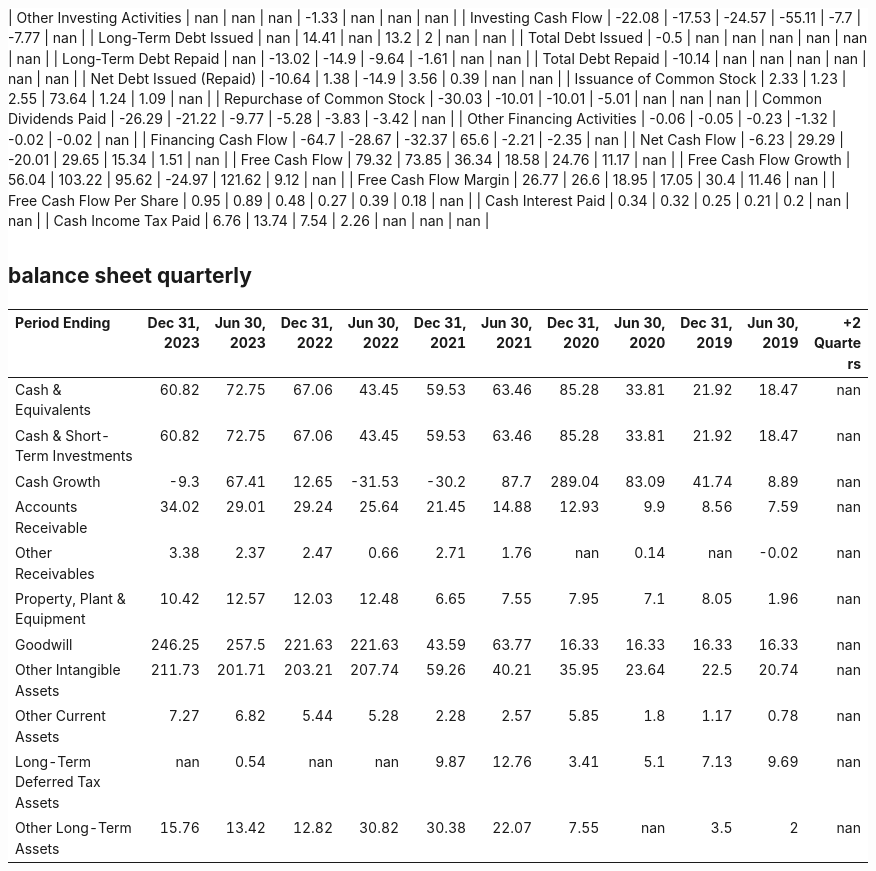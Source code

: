 | Other Investing Activities           | nan    |         nan    |         nan    |          -1.33 |         nan    |         nan    |           nan |
| Investing Cash Flow                  | -22.08 |         -17.53 |         -24.57 |         -55.11 |          -7.7  |          -7.77 |           nan |
| Long-Term Debt Issued                | nan    |          14.41 |         nan    |          13.2  |           2    |         nan    |           nan |
| Total Debt Issued                    |  -0.5  |         nan    |         nan    |         nan    |         nan    |         nan    |           nan |
| Long-Term Debt Repaid                | nan    |         -13.02 |         -14.9  |          -9.64 |          -1.61 |         nan    |           nan |
| Total Debt Repaid                    | -10.14 |         nan    |         nan    |         nan    |         nan    |         nan    |           nan |
| Net Debt Issued (Repaid)             | -10.64 |           1.38 |         -14.9  |           3.56 |           0.39 |         nan    |           nan |
| Issuance of Common Stock             |   2.33 |           1.23 |           2.55 |          73.64 |           1.24 |           1.09 |           nan |
| Repurchase of Common Stock           | -30.03 |         -10.01 |         -10.01 |          -5.01 |         nan    |         nan    |           nan |
| Common Dividends Paid                | -26.29 |         -21.22 |          -9.77 |          -5.28 |          -3.83 |          -3.42 |           nan |
| Other Financing Activities           |  -0.06 |          -0.05 |          -0.23 |          -1.32 |          -0.02 |          -0.02 |           nan |
| Financing Cash Flow                  | -64.7  |         -28.67 |         -32.37 |          65.6  |          -2.21 |          -2.35 |           nan |
| Net Cash Flow                        |  -6.23 |          29.29 |         -20.01 |          29.65 |          15.34 |           1.51 |           nan |
| Free Cash Flow                       |  79.32 |          73.85 |          36.34 |          18.58 |          24.76 |          11.17 |           nan |
| Free Cash Flow Growth                |  56.04 |         103.22 |          95.62 |         -24.97 |         121.62 |           9.12 |           nan |
| Free Cash Flow Margin                |  26.77 |          26.6  |          18.95 |          17.05 |          30.4  |          11.46 |           nan |
| Free Cash Flow Per Share             |   0.95 |           0.89 |           0.48 |           0.27 |           0.39 |           0.18 |           nan |
| Cash Interest Paid                   |   0.34 |           0.32 |           0.25 |           0.21 |           0.2  |         nan    |           nan |
| Cash Income Tax Paid                 |   6.76 |          13.74 |           7.54 |           2.26 |         nan    |         nan    |           nan |

## balance sheet quarterly
| Period Ending                      |   Dec 31, 2023 |   Jun 30, 2023 |   Dec 31, 2022 |   Jun 30, 2022 |   Dec 31, 2021 |   Jun 30, 2021 |   Dec 31, 2020 |   Jun 30, 2020 |   Dec 31, 2019 |   Jun 30, 2019 |   +2 Quarters |
|:-----------------------------------|---------------:|---------------:|---------------:|---------------:|---------------:|---------------:|---------------:|---------------:|---------------:|---------------:|--------------:|
| Cash & Equivalents                 |          60.82 |          72.75 |          67.06 |          43.45 |          59.53 |          63.46 |          85.28 |          33.81 |          21.92 |          18.47 |           nan |
| Cash & Short-Term Investments      |          60.82 |          72.75 |          67.06 |          43.45 |          59.53 |          63.46 |          85.28 |          33.81 |          21.92 |          18.47 |           nan |
| Cash Growth                        |          -9.3  |          67.41 |          12.65 |         -31.53 |         -30.2  |          87.7  |         289.04 |          83.09 |          41.74 |           8.89 |           nan |
| Accounts Receivable                |          34.02 |          29.01 |          29.24 |          25.64 |          21.45 |          14.88 |          12.93 |           9.9  |           8.56 |           7.59 |           nan |
| Other Receivables                  |           3.38 |           2.37 |           2.47 |           0.66 |           2.71 |           1.76 |         nan    |           0.14 |         nan    |          -0.02 |           nan |
| Property, Plant & Equipment        |          10.42 |          12.57 |          12.03 |          12.48 |           6.65 |           7.55 |           7.95 |           7.1  |           8.05 |           1.96 |           nan |
| Goodwill                           |         246.25 |         257.5  |         221.63 |         221.63 |          43.59 |          63.77 |          16.33 |          16.33 |          16.33 |          16.33 |           nan |
| Other Intangible Assets            |         211.73 |         201.71 |         203.21 |         207.74 |          59.26 |          40.21 |          35.95 |          23.64 |          22.5  |          20.74 |           nan |
| Other Current Assets               |           7.27 |           6.82 |           5.44 |           5.28 |           2.28 |           2.57 |           5.85 |           1.8  |           1.17 |           0.78 |           nan |
| Long-Term Deferred Tax Assets      |         nan    |           0.54 |         nan    |         nan    |           9.87 |          12.76 |           3.41 |           5.1  |           7.13 |           9.69 |           nan |
| Other Long-Term Assets             |          15.76 |          13.42 |          12.82 |          30.82 |          30.38 |          22.07 |           7.55 |         nan    |           3.5  |           2    |           nan |